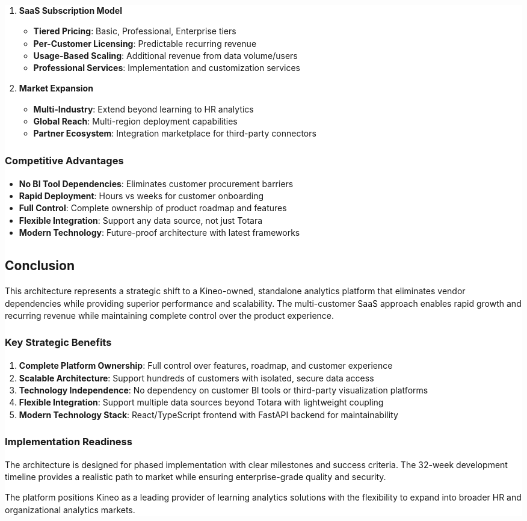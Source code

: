 1. **SaaS Subscription Model**
   - **Tiered Pricing**: Basic, Professional, Enterprise tiers
   - **Per-Customer Licensing**: Predictable recurring revenue
   - **Usage-Based Scaling**: Additional revenue from data volume/users
   - **Professional Services**: Implementation and customization services

2. **Market Expansion**
   - **Multi-Industry**: Extend beyond learning to HR analytics
   - **Global Reach**: Multi-region deployment capabilities
   - **Partner Ecosystem**: Integration marketplace for third-party connectors

### Competitive Advantages

- **No BI Tool Dependencies**: Eliminates customer procurement barriers
- **Rapid Deployment**: Hours vs weeks for customer onboarding
- **Full Control**: Complete ownership of product roadmap and features
- **Flexible Integration**: Support any data source, not just Totara
- **Modern Technology**: Future-proof architecture with latest frameworks

## Conclusion

This architecture represents a strategic shift to a Kineo-owned, standalone analytics platform that eliminates vendor dependencies while providing superior performance and scalability. The multi-customer SaaS approach enables rapid growth and recurring revenue while maintaining complete control over the product experience.

### Key Strategic Benefits

1. **Complete Platform Ownership**: Full control over features, roadmap, and customer experience
2. **Scalable Architecture**: Support hundreds of customers with isolated, secure data access  
3. **Technology Independence**: No dependency on customer BI tools or third-party visualization platforms
4. **Flexible Integration**: Support multiple data sources beyond Totara with lightweight coupling
5. **Modern Technology Stack**: React/TypeScript frontend with FastAPI backend for maintainability

### Implementation Readiness

The architecture is designed for phased implementation with clear milestones and success criteria. The 32-week development timeline provides a realistic path to market while ensuring enterprise-grade quality and security.

The platform positions Kineo as a leading provider of learning analytics solutions with the flexibility to expand into broader HR and organizational analytics markets.